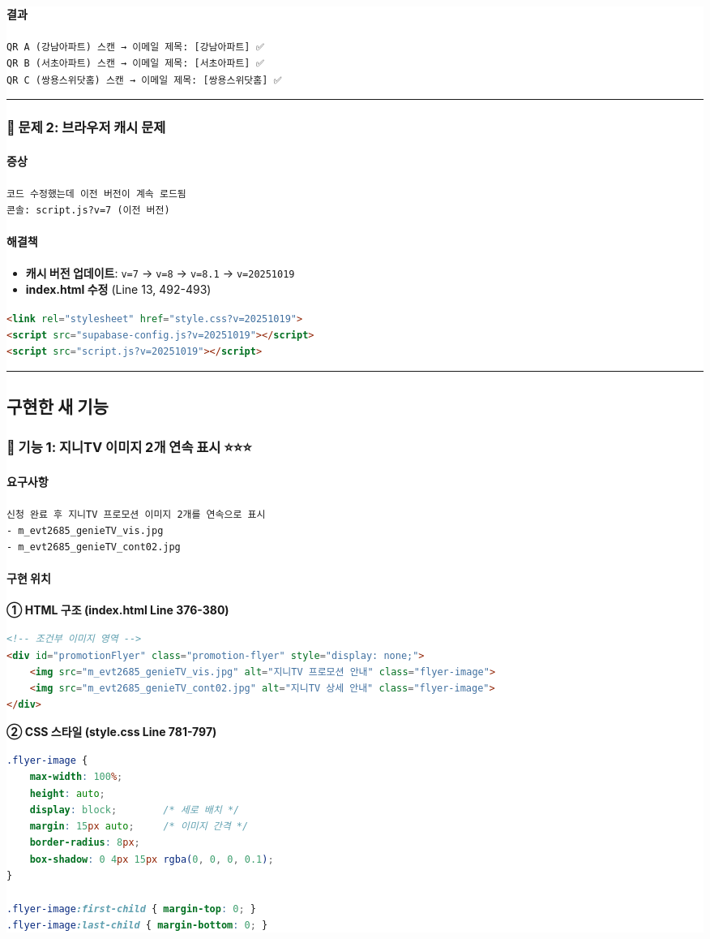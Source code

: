 #### 결과
```
QR A (강남아파트) 스캔 → 이메일 제목: [강남아파트] ✅
QR B (서초아파트) 스캔 → 이메일 제목: [서초아파트] ✅
QR C (쌍용스위닷홈) 스캔 → 이메일 제목: [쌍용스위닷홈] ✅
```

---

### 🚨 문제 2: 브라우저 캐시 문제

#### 증상
```
코드 수정했는데 이전 버전이 계속 로드됨
콘솔: script.js?v=7 (이전 버전)
```

#### 해결책
- **캐시 버전 업데이트**: `v=7` → `v=8` → `v=8.1` → `v=20251019`
- **index.html 수정** (Line 13, 492-493)
```html
<link rel="stylesheet" href="style.css?v=20251019">
<script src="supabase-config.js?v=20251019"></script>
<script src="script.js?v=20251019"></script>
```

---

## 구현한 새 기능

### 🎨 기능 1: 지니TV 이미지 2개 연속 표시 ⭐⭐⭐

#### 요구사항
```
신청 완료 후 지니TV 프로모션 이미지 2개를 연속으로 표시
- m_evt2685_genieTV_vis.jpg
- m_evt2685_genieTV_cont02.jpg
```

#### 구현 위치

**① HTML 구조 (index.html Line 376-380)**
```html
<!-- 조건부 이미지 영역 -->
<div id="promotionFlyer" class="promotion-flyer" style="display: none;">
    <img src="m_evt2685_genieTV_vis.jpg" alt="지니TV 프로모션 안내" class="flyer-image">
    <img src="m_evt2685_genieTV_cont02.jpg" alt="지니TV 상세 안내" class="flyer-image">
</div>
```

**② CSS 스타일 (style.css Line 781-797)**
```css
.flyer-image {
    max-width: 100%;
    height: auto;
    display: block;        /* 세로 배치 */
    margin: 15px auto;     /* 이미지 간격 */
    border-radius: 8px;
    box-shadow: 0 4px 15px rgba(0, 0, 0, 0.1);
}

.flyer-image:first-child { margin-top: 0; }
.flyer-image:last-child { margin-bottom: 0; }
```
